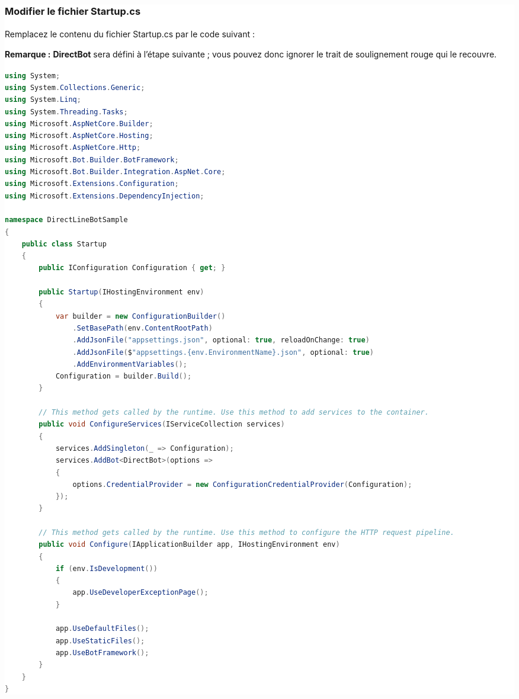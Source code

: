 ### <a name="edit-startupcs"></a>Modifier le fichier Startup.cs

Remplacez le contenu du fichier Startup.cs par le code suivant :

**Remarque :** **DirectBot** sera défini à l’étape suivante ; vous pouvez donc ignorer le trait de soulignement rouge qui le recouvre.

```csharp
using System;
using System.Collections.Generic;
using System.Linq;
using System.Threading.Tasks;
using Microsoft.AspNetCore.Builder;
using Microsoft.AspNetCore.Hosting;
using Microsoft.AspNetCore.Http;
using Microsoft.Bot.Builder.BotFramework;
using Microsoft.Bot.Builder.Integration.AspNet.Core;
using Microsoft.Extensions.Configuration;
using Microsoft.Extensions.DependencyInjection;

namespace DirectLineBotSample
{
    public class Startup
    {
        public IConfiguration Configuration { get; }

        public Startup(IHostingEnvironment env)
        {
            var builder = new ConfigurationBuilder()
                .SetBasePath(env.ContentRootPath)
                .AddJsonFile("appsettings.json", optional: true, reloadOnChange: true)
                .AddJsonFile($"appsettings.{env.EnvironmentName}.json", optional: true)
                .AddEnvironmentVariables();
            Configuration = builder.Build();
        }

        // This method gets called by the runtime. Use this method to add services to the container.
        public void ConfigureServices(IServiceCollection services)
        {
            services.AddSingleton(_ => Configuration);
            services.AddBot<DirectBot>(options =>
            {
                options.CredentialProvider = new ConfigurationCredentialProvider(Configuration);
            });
        }

        // This method gets called by the runtime. Use this method to configure the HTTP request pipeline.
        public void Configure(IApplicationBuilder app, IHostingEnvironment env)
        {
            if (env.IsDevelopment())
            {
                app.UseDeveloperExceptionPage();
            }

            app.UseDefaultFiles();
            app.UseStaticFiles();
            app.UseBotFramework();
        }
    }
}
```
